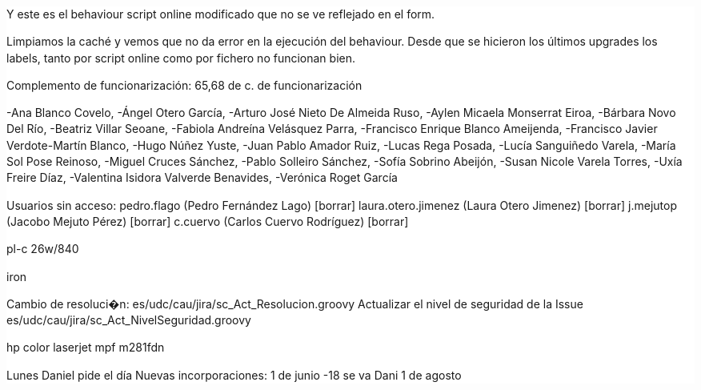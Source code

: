 
Y este es el behaviour script online modificado que no se ve reflejado en el form.

Limpiamos la caché y vemos que no da error en la ejecución del behaviour.
Desde que se hicieron los últimos upgrades los labels, tanto por script online como por fichero no funcionan bien. 

Complemento de funcionarización: 65,68 de c. de funcionarización



	
-Ana Blanco Covelo, 
-Ángel Otero García, 
-Arturo José Nieto De Almeida Ruso, 
-Aylen Micaela Monserrat Eiroa, 
-Bárbara Novo Del Río, 
-Beatriz Villar Seoane, 
-Fabiola Andreína Velásquez Parra, 
-Francisco Enrique Blanco Ameijenda, 
-Francisco Javier Verdote-Martín Blanco, 
-Hugo Núñez Yuste, 
-Juan Pablo Amador Ruiz, 
-Lucas Rega Posada, 
-Lucía Sanguiñedo Varela,
-María Sol Pose Reinoso, 
-Miguel Cruces Sánchez, 
-Pablo Solleiro Sánchez, 
-Sofía Sobrino Abeijón, 
-Susan Nicole Varela Torres, 
-Uxía Freire Díaz, 
-Valentina Isidora Valverde Benavides, 
-Verónica Roget García 


Usuarios sin acceso:
pedro.flago (Pedro Fernández Lago) [borrar]
laura.otero.jimenez (Laura Otero Jimenez) [borrar]
j.mejutop (Jacobo Mejuto Pérez) [borrar]
c.cuervo (Carlos Cuervo Rodríguez) [borrar]


pl-c 26w/840

iron




Cambio de resoluci�n:
es/udc/cau/jira/sc_Act_Resolucion.groovy
Actualizar el nivel de seguridad de la Issue
es/udc/cau/jira/sc_Act_NivelSeguridad.groovy


hp color laserjet mpf m281fdn

Lunes Daniel pide el día
Nuevas incorporaciones:
1 de junio
	-18 se va Dani
1 de agosto
